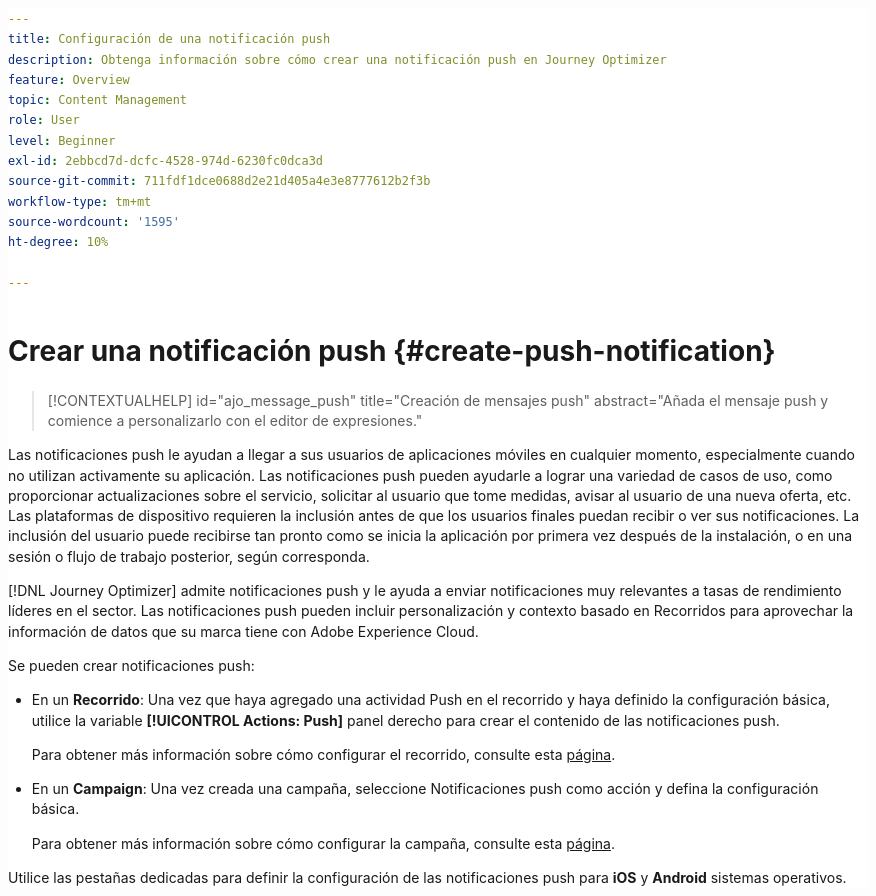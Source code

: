 ```yaml
---
title: Configuración de una notificación push
description: Obtenga información sobre cómo crear una notificación push en Journey Optimizer
feature: Overview
topic: Content Management
role: User
level: Beginner
exl-id: 2ebbcd7d-dcfc-4528-974d-6230fc0dca3d
source-git-commit: 711fdf1dce0688d2e21d405a4e3e8777612b2f3b
workflow-type: tm+mt
source-wordcount: '1595'
ht-degree: 10%

---
```


# Crear una notificación push {#create-push-notification}

>[!CONTEXTUALHELP]
>id="ajo_message_push"
>title="Creación de mensajes push"
>abstract="Añada el mensaje push y comience a personalizarlo con el editor de expresiones."


Las notificaciones push le ayudan a llegar a sus usuarios de aplicaciones móviles en cualquier momento, especialmente cuando no utilizan activamente su aplicación. Las notificaciones push pueden ayudarle a lograr una variedad de casos de uso, como proporcionar actualizaciones sobre el servicio, solicitar al usuario que tome medidas, avisar al usuario de una nueva oferta, etc. Las plataformas de dispositivo requieren la inclusión antes de que los usuarios finales puedan recibir o ver sus notificaciones. La inclusión del usuario puede recibirse tan pronto como se inicia la aplicación por primera vez después de la instalación, o en una sesión o flujo de trabajo posterior, según corresponda.

[!DNL Journey Optimizer] admite notificaciones push y le ayuda a enviar notificaciones muy relevantes a tasas de rendimiento líderes en el sector. Las notificaciones push pueden incluir personalización y contexto basado en Recorridos para aprovechar la información de datos que su marca tiene con Adobe Experience Cloud.

Se pueden crear notificaciones push:

* En un **Recorrido**: Una vez que haya agregado una actividad Push en el recorrido y haya definido la configuración básica, utilice la variable **[!UICONTROL Actions: Push]** panel derecho para crear el contenido de las notificaciones push.

   Para obtener más información sobre cómo configurar el recorrido, consulte esta [página](../building-journeys/journey-gs.md).

* En un **Campaign**: Una vez creada una campaña, seleccione Notificaciones push como acción y defina la configuración básica.

   Para obtener más información sobre cómo configurar la campaña, consulte esta [página](../campaigns/create-campaign.md#configure).

Utilice las pestañas dedicadas para definir la configuración de las notificaciones push para **iOS** y **Android** sistemas operativos.
